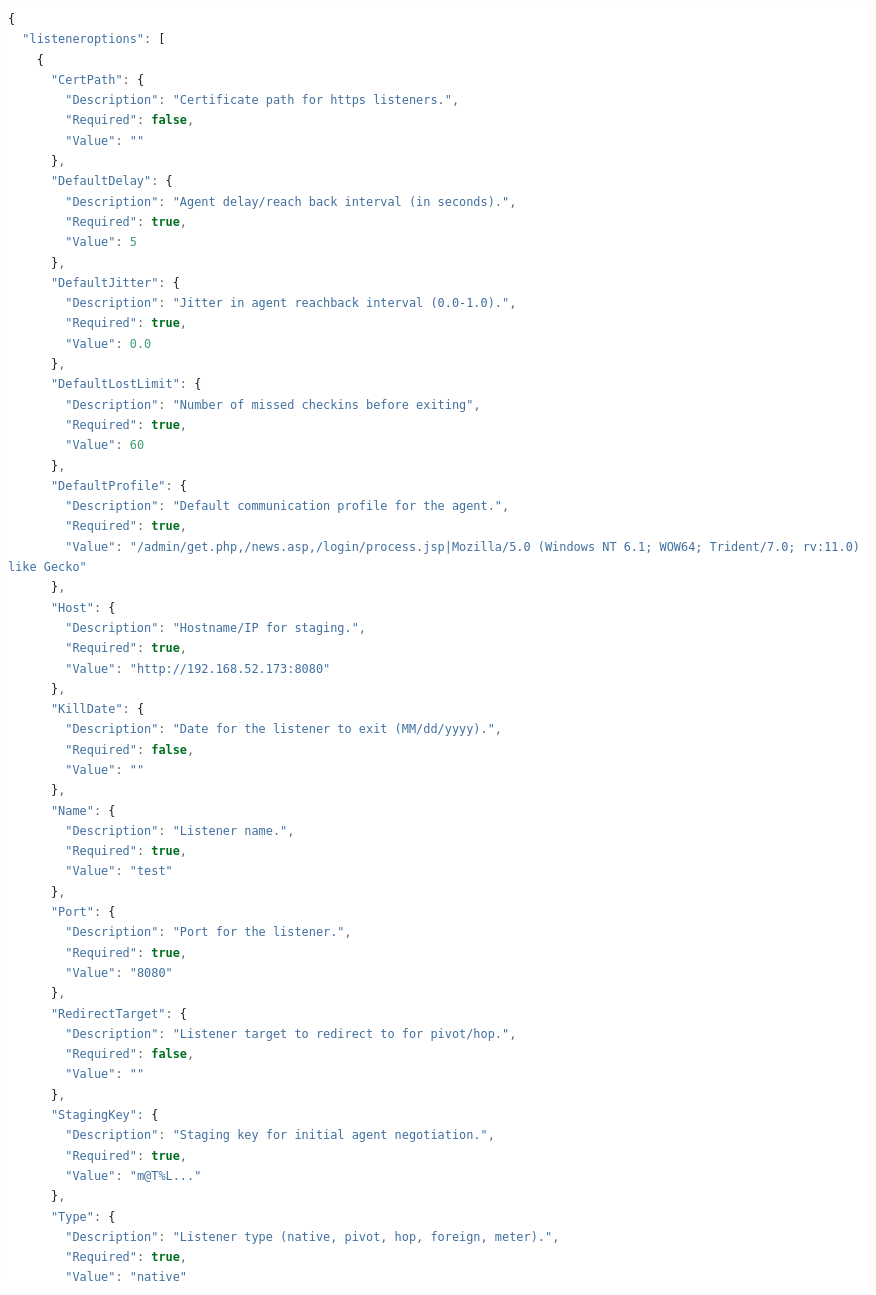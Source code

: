 ```javascript
{
  "listeneroptions": [
    {
      "CertPath": {
        "Description": "Certificate path for https listeners.",
        "Required": false,
        "Value": ""
      },
      "DefaultDelay": {
        "Description": "Agent delay/reach back interval (in seconds).",
        "Required": true,
        "Value": 5
      },
      "DefaultJitter": {
        "Description": "Jitter in agent reachback interval (0.0-1.0).",
        "Required": true,
        "Value": 0.0
      },
      "DefaultLostLimit": {
        "Description": "Number of missed checkins before exiting",
        "Required": true,
        "Value": 60
      },
      "DefaultProfile": {
        "Description": "Default communication profile for the agent.",
        "Required": true,
        "Value": "/admin/get.php,/news.asp,/login/process.jsp|Mozilla/5.0 (Windows NT 6.1; WOW64; Trident/7.0; rv:11.0) like Gecko"
      },
      "Host": {
        "Description": "Hostname/IP for staging.",
        "Required": true,
        "Value": "http://192.168.52.173:8080"
      },
      "KillDate": {
        "Description": "Date for the listener to exit (MM/dd/yyyy).",
        "Required": false,
        "Value": ""
      },
      "Name": {
        "Description": "Listener name.",
        "Required": true,
        "Value": "test"
      },
      "Port": {
        "Description": "Port for the listener.",
        "Required": true,
        "Value": "8080"
      },
      "RedirectTarget": {
        "Description": "Listener target to redirect to for pivot/hop.",
        "Required": false,
        "Value": ""
      },
      "StagingKey": {
        "Description": "Staging key for initial agent negotiation.",
        "Required": true,
        "Value": "m@T%L..."
      },
      "Type": {
        "Description": "Listener type (native, pivot, hop, foreign, meter).",
        "Required": true,
        "Value": "native"
```